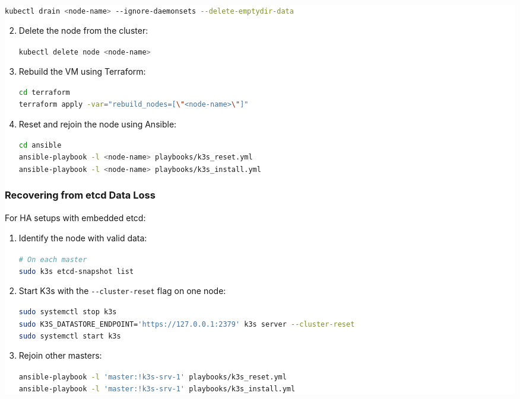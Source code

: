    ```bash
   kubectl drain <node-name> --ignore-daemonsets --delete-emptydir-data
   ```

2. Delete the node from the cluster:

   ```bash
   kubectl delete node <node-name>
   ```

3. Rebuild the VM using Terraform:

   ```bash
   cd terraform
   terraform apply -var="rebuild_nodes=[\"<node-name>\"]"
   ```

4. Reset and rejoin the node using Ansible:
   ```bash
   cd ansible
   ansible-playbook -l <node-name> playbooks/k3s_reset.yml
   ansible-playbook -l <node-name> playbooks/k3s_install.yml
   ```

### Recovering from etcd Data Loss

For HA setups with embedded etcd:

1. Identify the node with valid data:

   ```bash
   # On each master
   sudo k3s etcd-snapshot list
   ```

2. Start K3s with the `--cluster-reset` flag on one node:

   ```bash
   sudo systemctl stop k3s
   sudo K3S_DATASTORE_ENDPOINT='https://127.0.0.1:2379' k3s server --cluster-reset
   sudo systemctl start k3s
   ```

3. Rejoin other masters:
   ```bash
   ansible-playbook -l 'master:!k3s-srv-1' playbooks/k3s_reset.yml
   ansible-playbook -l 'master:!k3s-srv-1' playbooks/k3s_install.yml
   ```
